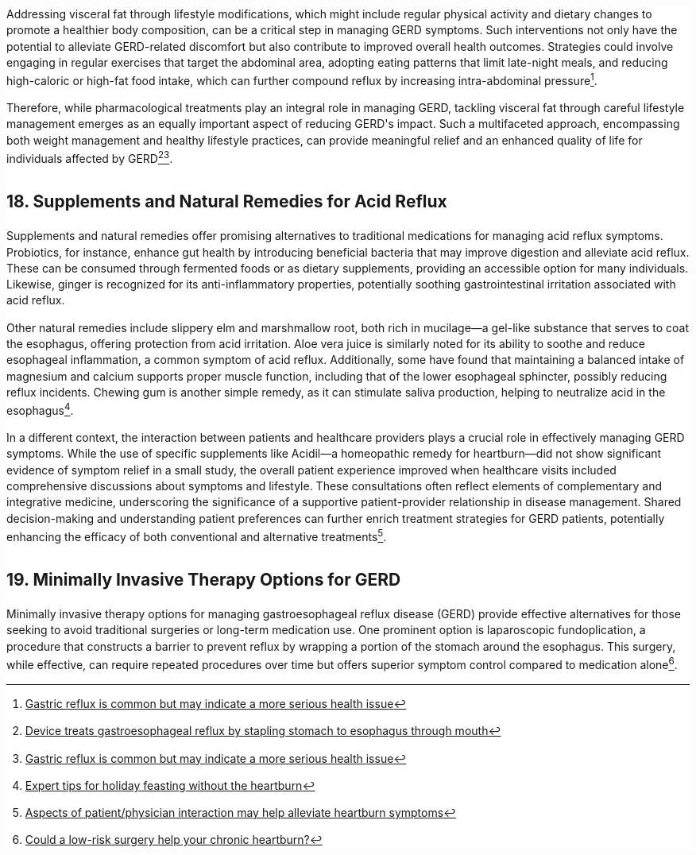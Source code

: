 Addressing visceral fat through lifestyle modifications, which might include regular physical activity and dietary changes to promote a healthier body composition, can be a critical step in managing GERD symptoms. Such interventions not only have the potential to alleviate GERD-related discomfort but also contribute to improved overall health outcomes. Strategies could involve engaging in regular exercises that target the abdominal area, adopting eating patterns that limit late-night meals, and reducing high-caloric or high-fat food intake, which can further compound reflux by increasing intra-abdominal pressure[^43].

Therefore, while pharmacological treatments play an integral role in managing GERD, tackling visceral fat through careful lifestyle management emerges as an equally important aspect of reducing GERD's impact. Such a multifaceted approach, encompassing both weight management and healthy lifestyle practices, can provide meaningful relief and an enhanced quality of life for individuals affected by GERD[^3][^43].

## <a id="section-18"></a>18. Supplements and Natural Remedies for Acid Reflux

Supplements and natural remedies offer promising alternatives to traditional medications for managing acid reflux symptoms. Probiotics, for instance, enhance gut health by introducing beneficial bacteria that may improve digestion and alleviate acid reflux. These can be consumed through fermented foods or as dietary supplements, providing an accessible option for many individuals. Likewise, ginger is recognized for its anti-inflammatory properties, potentially soothing gastrointestinal irritation associated with acid reflux.

Other natural remedies include slippery elm and marshmallow root, both rich in mucilage—a gel-like substance that serves to coat the esophagus, offering protection from acid irritation. Aloe vera juice is similarly noted for its ability to soothe and reduce esophageal inflammation, a common symptom of acid reflux. Additionally, some have found that maintaining a balanced intake of magnesium and calcium supports proper muscle function, including that of the lower esophageal sphincter, possibly reducing reflux incidents. Chewing gum is another simple remedy, as it can stimulate saliva production, helping to neutralize acid in the esophagus[^8].

In a different context, the interaction between patients and healthcare providers plays a crucial role in effectively managing GERD symptoms. While the use of specific supplements like Acidil—a homeopathic remedy for heartburn—did not show significant evidence of symptom relief in a small study, the overall patient experience improved when healthcare visits included comprehensive discussions about symptoms and lifestyle. These consultations often reflect elements of complementary and integrative medicine, underscoring the significance of a supportive patient-provider relationship in disease management. Shared decision-making and understanding patient preferences can further enrich treatment strategies for GERD patients, potentially enhancing the efficacy of both conventional and alternative treatments[^31].

## <a id="section-19"></a>19. Minimally Invasive Therapy Options for GERD

Minimally invasive therapy options for managing gastroesophageal reflux disease (GERD) provide effective alternatives for those seeking to avoid traditional surgeries or long-term medication use. One prominent option is laparoscopic fundoplication, a procedure that constructs a barrier to prevent reflux by wrapping a portion of the stomach around the esophagus. This surgery, while effective, can require repeated procedures over time but offers superior symptom control compared to medication alone[^24].


[^1]: [Diet and lifestyle guidelines can greatly reduce gastroesophageal reflux disease symptoms](https://medicalxpress.com/news/2021-01-diet-lifestyle-guidelines-greatly-gastroesophageal.html)
[^2]: [Widespread use of antacids continues despite long-term health risks, education campaigns](https://medicalxpress.com/news/2019-10-widespread-antacids-long-term-health-campaigns.html)
[^3]: [Device treats gastroesophageal reflux by stapling stomach to esophagus through mouth](https://medicalxpress.com/news/2015-09-device-gastroesophageal-reflux-stapling-stomach.html)
[^4]: [How to avoid reflux after meals this holiday season](https://medicalxpress.com/news/2022-11-reflux-meals-holiday-season.html)
[^5]: [Home remedies: Manage discomfort of heartburn](https://medicalxpress.com/news/2016-10-home-remedies-discomfort-heartburn.html)
[^6]: [Study finds that reducing intake of simple sugars improves GERD](https://medicalxpress.com/news/2022-10-intake-simple-sugars-gerd.html)
[^7]: [Is it heartburn or a heart attack?](https://medicalxpress.com/news/2017-03-heartburn-heart.html)
[^8]: [Expert tips for holiday feasting without the heartburn](https://medicalxpress.com/news/2021-12-expert-holiday-feasting-heartburn.html)
[^9]: [Invasive procedures should be reserved for a sub-group of acid reflux patients, study says](https://medicalxpress.com/news/2018-05-invasive-procedures-reserved-sub-group-acid.html)
[^10]: [Consumer Health: What's the difference between heartburn and GERD?](https://medicalxpress.com/news/2023-06-consumer-health-difference-heartburn-gerd.html)
[^11]: [Diaphragmatic breathing tied to less belching in GERD](https://medicalxpress.com/news/2018-03-diaphragmatic-tied-belching-gerd.html)
[^12]: [Myofascial therapies help treat gastroesophageal reflux](https://medicalxpress.com/news/2019-05-myofascial-therapies-gastroesophageal-reflux.html)
[^13]: [Heartburn drugs may raise risk of stomach infections: study](https://medicalxpress.com/news/2017-01-heartburn-drugs-stomach-infections.html)
[^14]: [Mediterranean-style diet may eliminate need for reflux medications](https://medicalxpress.com/news/2017-09-mediterranean-style-diet-reflux-medications.html)
[^15]: [Got chronic heartburn? Easy does it during the Thanksgiving feast](https://medicalxpress.com/news/2019-11-chronic-heartburn-easy-thanksgiving-feast.html)
[^16]: [Got GERD? eat this way to help avoid symptoms](https://medicalxpress.com/news/2023-11-gerd-symptoms.html)
[^17]: [How safe are heartburn medications and who should use them?](https://medicalxpress.com/news/2017-08-safe-heartburn-medications.html)
[^18]: [Heartburn drugs linked to fatal heart and kidney disease, stomach cancer](https://medicalxpress.com/news/2019-05-heartburn-drugs-linked-fatal-heart.html)
[^19]: [Commonly used reflux and ulcer medication may cause serious kidney damage](https://medicalxpress.com/news/2016-04-commonly-reflux-ulcer-medication-kidney.html)
[^20]: [Popular heartburn drugs linked to higher death risk](https://medicalxpress.com/news/2017-07-popular-heartburn-drugs-linked-higher.html)
[^21]: [Research ties common heartburn medications to kidney disease and failure](https://medicalxpress.com/news/2019-03-ties-common-heartburn-medications-kidney.html)
[^22]: [Some heartburn drugs may boost risk of heart attack, study finds](https://medicalxpress.com/news/2015-06-heartburn-drugs-boost-heart.html)
[^23]: [Common acid reflux medications linked to increased kidney disease risk](https://medicalxpress.com/news/2019-02-common-acid-reflux-medications-linked.html)
[^24]: [Could a low-risk surgery help your chronic heartburn?](https://medicalxpress.com/news/2016-03-low-risk-surgery-chronic-heartburn.html)
[^25]: [American Foregut Society white paper provides best practices for use of newer, less invasive GERD treatments](https://medicalxpress.com/news/2023-05-american-foregut-society-white-paper.html)
[^26]: [Study shows effectiveness of magnetic device for treatment of reflux disease](https://medicalxpress.com/news/2013-02-effectiveness-magnetic-device-treatment-reflux.html)
[^27]: [Surgical device brings hope to those with acid reflux](https://medicalxpress.com/news/2013-12-surgical-device-acid-reflux.html)
[^28]: [Magnets help cure chronic acid reflux](https://medicalxpress.com/news/2014-09-magnets-chronic-acid-reflux.html)
[^29]: [Sleeve gastrectomy plus hiatal hernia repair or fundoplication reduces GERD](https://medicalxpress.com/news/2023-06-sleeve-gastrectomy-hiatal-hernia-fundoplication.html)
[^30]: [National group wants cancer warning labels on acid reflux drugs](https://medicalxpress.com/news/2017-05-national-group-cancer-acid-reflux.html)
[^31]: [Aspects of patient/physician interaction may help alleviate heartburn symptoms](https://medicalxpress.com/news/2015-09-aspects-patientphysician-interaction-alleviate-heartburn.html)
[^32]: [Transoral fundoplication is an effective treatment for patients with GERD](https://medicalxpress.com/news/2015-01-transoral-fundoplication-effective-treatment-patients.html)
[^33]: [Common acid reflux medications promote chronic liver disease](https://medicalxpress.com/news/2017-10-common-acid-reflux-medications-chronic.html)
[^34]: [Widely used heartburn and peptic ulcer medicines increase risk of rare kidney disease](https://medicalxpress.com/news/2014-03-widely-heartburn-peptic-ulcer-medicines.html)
[^35]: [Untreated heartburn may raise risk for esophageal cancer, study says](https://medicalxpress.com/news/2012-07-untreated-heartburn-esophageal-cancer.html)
[^36]: [Could heartburn meds spur growth of drug-resistant germs in your gut?](https://medicalxpress.com/news/2020-02-heartburn-meds-spur-growth-drug-resistant.html)
[^37]: [Potential new heartburn drug studied at VUMC](https://medicalxpress.com/news/2020-02-potential-heartburn-drug-vumc.html)
[^38]: [Study shows long-term efficacy of minimally invasive therapy for patients with Barrett's esophagus](https://medicalxpress.com/news/2013-02-long-term-efficacy-minimally-invasive-therapy.html)
[^39]: [Acid reflux disease may increase risk of cancers of the larynx and esophagus](https://medicalxpress.com/news/2021-02-acid-reflux-disease-cancers-larynx.html)
[^40]: [Team uncovers pathway linking heartburn and esophageal cancer](https://medicalxpress.com/news/2013-10-team-uncovers-pathway-linking-heartburn.html)
[^41]: [Acid reflux cancer link](https://medicalxpress.com/news/2017-09-acid-reflux-cancer-link.html)
[^42]: [A case of mistaken identity: Researchers unmask cellular source of Barrett's esophagus](https://medicalxpress.com/news/2022-01-case-mistaken-identity-unmask-cellular.html)
[^43]: [Gastric reflux is common but may indicate a more serious health issue](https://medicalxpress.com/news/2016-09-gastric-reflux-common-health-issue.html)
[^44]: [Acid reflux? It's in the genes](https://medicalxpress.com/news/2013-04-acid-reflux-genes.html)